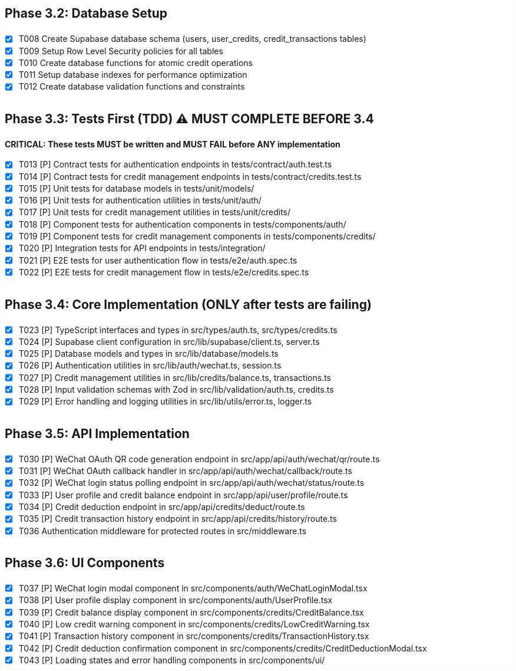 ## Phase 3.2: Database Setup
- [x] T008 Create Supabase database schema (users, user_credits, credit_transactions tables)
- [x] T009 Setup Row Level Security policies for all tables
- [x] T010 Create database functions for atomic credit operations
- [x] T011 Setup database indexes for performance optimization
- [x] T012 Create database validation functions and constraints

## Phase 3.3: Tests First (TDD) ⚠️ MUST COMPLETE BEFORE 3.4
**CRITICAL: These tests MUST be written and MUST FAIL before ANY implementation**
- [x] T013 [P] Contract tests for authentication endpoints in tests/contract/auth.test.ts
- [x] T014 [P] Contract tests for credit management endpoints in tests/contract/credits.test.ts
- [x] T015 [P] Unit tests for database models in tests/unit/models/
- [x] T016 [P] Unit tests for authentication utilities in tests/unit/auth/
- [x] T017 [P] Unit tests for credit management utilities in tests/unit/credits/
- [x] T018 [P] Component tests for authentication components in tests/components/auth/
- [x] T019 [P] Component tests for credit management components in tests/components/credits/
- [x] T020 [P] Integration tests for API endpoints in tests/integration/
- [x] T021 [P] E2E tests for user authentication flow in tests/e2e/auth.spec.ts
- [x] T022 [P] E2E tests for credit management flow in tests/e2e/credits.spec.ts

## Phase 3.4: Core Implementation (ONLY after tests are failing)
- [x] T023 [P] TypeScript interfaces and types in src/types/auth.ts, src/types/credits.ts
- [x] T024 [P] Supabase client configuration in src/lib/supabase/client.ts, server.ts
- [x] T025 [P] Database models and types in src/lib/database/models.ts
- [x] T026 [P] Authentication utilities in src/lib/auth/wechat.ts, session.ts
- [x] T027 [P] Credit management utilities in src/lib/credits/balance.ts, transactions.ts
- [x] T028 [P] Input validation schemas with Zod in src/lib/validation/auth.ts, credits.ts
- [x] T029 [P] Error handling and logging utilities in src/lib/utils/error.ts, logger.ts

## Phase 3.5: API Implementation
- [x] T030 [P] WeChat OAuth QR code generation endpoint in src/app/api/auth/wechat/qr/route.ts
- [x] T031 [P] WeChat OAuth callback handler in src/app/api/auth/wechat/callback/route.ts
- [x] T032 [P] WeChat login status polling endpoint in src/app/api/auth/wechat/status/route.ts
- [x] T033 [P] User profile and credit balance endpoint in src/app/api/user/profile/route.ts
- [x] T034 [P] Credit deduction endpoint in src/app/api/credits/deduct/route.ts
- [x] T035 [P] Credit transaction history endpoint in src/app/api/credits/history/route.ts
- [x] T036 Authentication middleware for protected routes in src/middleware.ts

## Phase 3.6: UI Components
- [x] T037 [P] WeChat login modal component in src/components/auth/WeChatLoginModal.tsx
- [x] T038 [P] User profile display component in src/components/auth/UserProfile.tsx
- [x] T039 [P] Credit balance display component in src/components/credits/CreditBalance.tsx
- [x] T040 [P] Low credit warning component in src/components/credits/LowCreditWarning.tsx
- [x] T041 [P] Transaction history component in src/components/credits/TransactionHistory.tsx
- [x] T042 [P] Credit deduction confirmation component in src/components/credits/CreditDeductionModal.tsx
- [x] T043 [P] Loading states and error handling components in src/components/ui/
